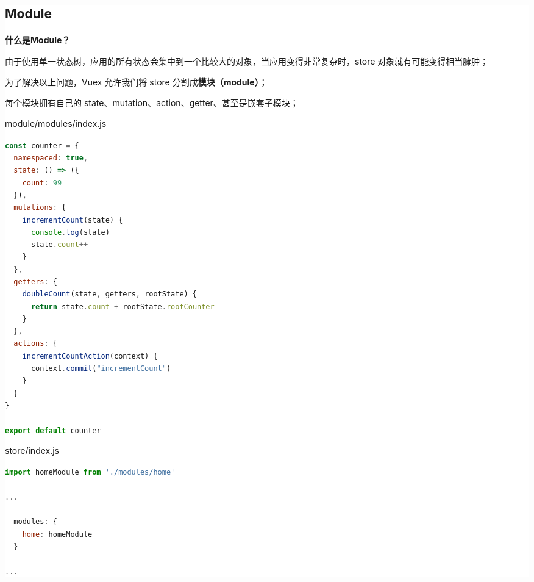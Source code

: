 

 

## Module



**什么是Module？** 

由于使用单一状态树，应用的所有状态会集中到一个比较大的对象，当应用变得非常复杂时，store 对象就有可能变得相当臃肿；

为了解决以上问题，Vuex 允许我们将 store 分割成**模块（module）**； 

每个模块拥有自己的 state、mutation、action、getter、甚至是嵌套子模块；

module/modules/index.js

```js
const counter = {
  namespaced: true,
  state: () => ({
    count: 99
  }),
  mutations: {
    incrementCount(state) {
      console.log(state)
      state.count++
    }
  },
  getters: {
    doubleCount(state, getters, rootState) {
      return state.count + rootState.rootCounter
    }
  },
  actions: {
    incrementCountAction(context) {
      context.commit("incrementCount")
    }
  }
}

export default counter

```

store/index.js

```js
import homeModule from './modules/home'

...

  modules: {
    home: homeModule
  }

...
```
